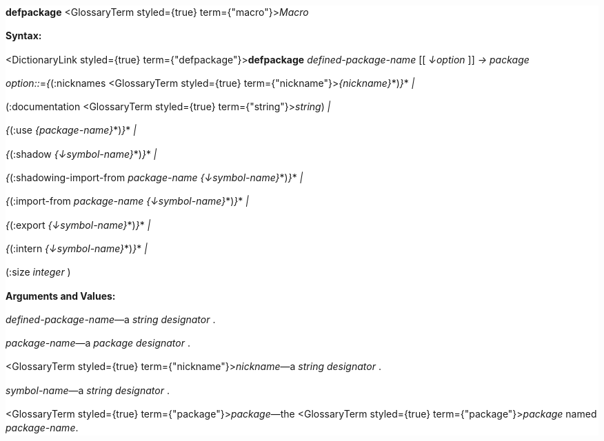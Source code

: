 **defpackage** <GlossaryTerm styled={true} term={"macro"}><i>Macro</i></GlossaryTerm> 



**Syntax:** 



<DictionaryLink styled={true} term={"defpackage"}><b>defpackage</b></DictionaryLink> *defined-package-name* [[ *↓option* ]] *→ package* 



*option::*=*\{*(:nicknames <GlossaryTerm styled={true} term={"nickname"}><i>\{nickname\}</i></GlossaryTerm>\*)*\}*\* *|* 



(:documentation <GlossaryTerm styled={true} term={"string"}><i>string</i></GlossaryTerm>) *|* 



*\{*(:use *\{package-name\}*\*)*\}*\* *|* 



*\{*(:shadow *\{↓symbol-name\}*\*)*\}*\* *|* 



*\{*(:shadowing-import-from *package-name \{↓symbol-name\}*\*)*\}*\* *|* 



*\{*(:import-from *package-name \{↓symbol-name\}*\*)*\}*\* *|* 



*\{*(:export *\{↓symbol-name\}*\*)*\}*\* *|* 



*\{*(:intern *\{↓symbol-name\}*\*)*\}*\* *|* 



(:size *integer* ) 



**Arguments and Values:** 



*defined-package-name*—a *string designator* . 



*package-name*—a *package designator* . 



<GlossaryTerm styled={true} term={"nickname"}><i>nickname</i></GlossaryTerm>—a *string designator* . 



*symbol-name*—a *string designator* . 



<GlossaryTerm styled={true} term={"package"}><i>package</i></GlossaryTerm>—the <GlossaryTerm styled={true} term={"package"}><i>package</i></GlossaryTerm> named *package-name*. 
